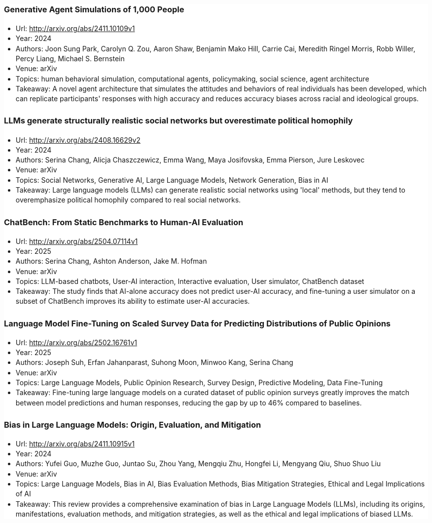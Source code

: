 ### Generative Agent Simulations of 1,000 People
- Url: http://arxiv.org/abs/2411.10109v1
- Year: 2024
- Authors: Joon Sung Park, Carolyn Q. Zou, Aaron Shaw, Benjamin Mako Hill, Carrie Cai, Meredith Ringel Morris, Robb Willer, Percy Liang, Michael S. Bernstein
- Venue: arXiv
- Topics: human behavioral simulation, computational agents, policymaking, social science, agent architecture
- Takeaway: A novel agent architecture that simulates the attitudes and behaviors of real individuals has been developed, which can replicate participants' responses with high accuracy and reduces accuracy biases across racial and ideological groups.

### LLMs generate structurally realistic social networks but overestimate political homophily
- Url: http://arxiv.org/abs/2408.16629v2
- Year: 2024
- Authors: Serina Chang, Alicja Chaszczewicz, Emma Wang, Maya Josifovska, Emma Pierson, Jure Leskovec
- Venue: arXiv
- Topics: Social Networks, Generative AI, Large Language Models, Network Generation, Bias in AI
- Takeaway: Large language models (LLMs) can generate realistic social networks using 'local' methods, but they tend to overemphasize political homophily compared to real social networks.

### ChatBench: From Static Benchmarks to Human-AI Evaluation
- Url: http://arxiv.org/abs/2504.07114v1
- Year: 2025
- Authors: Serina Chang, Ashton Anderson, Jake M. Hofman
- Venue: arXiv
- Topics: LLM-based chatbots, User-AI interaction, Interactive evaluation, User simulator, ChatBench dataset
- Takeaway: The study finds that AI-alone accuracy does not predict user-AI accuracy, and fine-tuning a user simulator on a subset of ChatBench improves its ability to estimate user-AI accuracies.

### Language Model Fine-Tuning on Scaled Survey Data for Predicting Distributions of Public Opinions
- Url: http://arxiv.org/abs/2502.16761v1
- Year: 2025
- Authors: Joseph Suh, Erfan Jahanparast, Suhong Moon, Minwoo Kang, Serina Chang
- Venue: arXiv
- Topics: Large Language Models, Public Opinion Research, Survey Design, Predictive Modeling, Data Fine-Tuning
- Takeaway: Fine-tuning large language models on a curated dataset of public opinion surveys greatly improves the match between model predictions and human responses, reducing the gap by up to 46% compared to baselines.

### Bias in Large Language Models: Origin, Evaluation, and Mitigation
- Url: http://arxiv.org/abs/2411.10915v1
- Year: 2024
- Authors: Yufei Guo, Muzhe Guo, Juntao Su, Zhou Yang, Mengqiu Zhu, Hongfei Li, Mengyang Qiu, Shuo Shuo Liu
- Venue: arXiv
- Topics: Large Language Models, Bias in AI, Bias Evaluation Methods, Bias Mitigation Strategies, Ethical and Legal Implications of AI
- Takeaway: This review provides a comprehensive examination of bias in Large Language Models (LLMs), including its origins, manifestations, evaluation methods, and mitigation strategies, as well as the ethical and legal implications of biased LLMs.
